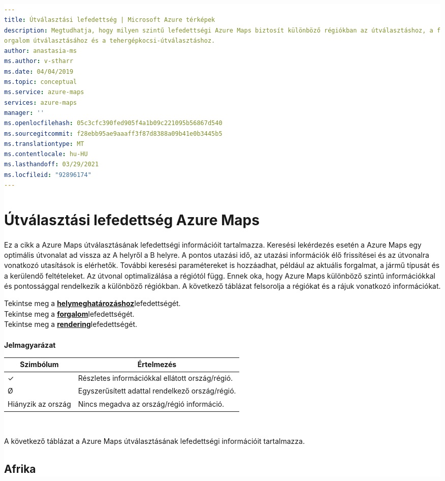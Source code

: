 ```yaml
---
title: Útválasztási lefedettség | Microsoft Azure térképek
description: Megtudhatja, hogy milyen szintű lefedettségi Azure Maps biztosít különböző régiókban az útválasztáshoz, a forgalom útválasztásához és a tehergépkocsi-útválasztáshoz.
author: anastasia-ms
ms.author: v-stharr
ms.date: 04/04/2019
ms.topic: conceptual
ms.service: azure-maps
services: azure-maps
manager: ''
ms.openlocfilehash: 05c3cfc390fed905f4a1b09c221095b56867d540
ms.sourcegitcommit: f28ebb95ae9aaaff3f87d8388a09b41e0b3445b5
ms.translationtype: MT
ms.contentlocale: hu-HU
ms.lasthandoff: 03/29/2021
ms.locfileid: "92896174"
---
```

# <a name="azure-maps-routing-coverage"></a>Útválasztási lefedettség Azure Maps

Ez a cikk a Azure Maps útválasztásának lefedettségi információit tartalmazza. Keresési lekérdezés esetén a Azure Maps egy optimális útvonalat ad vissza az A helyről a B helyre. A pontos utazási idő, az utazási információk élő frissítései és az útvonalra vonatkozó utasítások is elérhetők. További keresési paramétereket is hozzáadhat, például az aktuális forgalmat, a jármű típusát és a kerülendő feltételeket. Az útvonal optimalizálása a régiótól függ. Ennek oka, hogy Azure Maps különböző szintű információkkal és pontossággal rendelkezik a különböző régiókban. A következő táblázat felsorolja a régiókat és a rájuk vonatkozó információkat.
 
Tekintse meg a [**helymeghatározáshoz**](geocoding-coverage.md)lefedettségét.       
Tekintse meg a [**forgalom**](traffic-coverage.md)lefedettségét.  
Tekintse meg a [**rendering**](render-coverage.md)lefedettségét.
<br>  
**Jelmagyarázat**

| Szimbólum             | Értelmezés                                |
|--------------------|----------------------------------------|
| ✓                  | Részletes információkkal ellátott ország/régió.   |
| Ø                  | Egyszerűsített adattal rendelkező ország/régió. |
| Hiányzik az ország | Nincs megadva az ország/régió információ.          |

<br>  

A következő táblázat a Azure Maps útválasztásának lefedettségi információit tartalmazza.
<br>  


## <a name="africa"></a>Afrika

